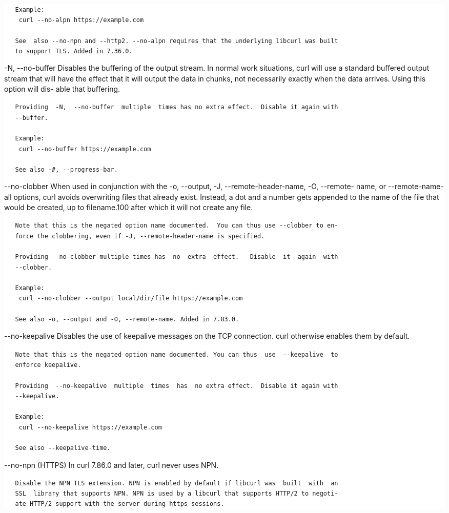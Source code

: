        Example:
        curl --no-alpn https://example.com

       See  also --no-npn and --http2. --no-alpn requires that the underlying libcurl was built
       to support TLS. Added in 7.36.0.

-N, --no-buffer
       Disables the buffering of the output stream. In normal work situations, curl will use  a
       standard  buffered  output stream that will have the effect that it will output the data
       in chunks, not necessarily exactly when the data arrives.  Using this option  will  dis-
       able that buffering.

       Providing  -N,  --no-buffer  multiple  times has no extra effect.  Disable it again with
       --buffer.

       Example:
        curl --no-buffer https://example.com

       See also -#, --progress-bar.

--no-clobber
       When used in conjunction with the -o, --output, -J, --remote-header-name, -O,  --remote-
       name,  or  --remote-name-all  options, curl avoids overwriting files that already exist.
       Instead, a dot and a number gets appended to the name of the file that would be created,
       up to filename.100 after which it will not create any file.

       Note that this is the negated option name documented.  You can thus use --clobber to en-
       force the clobbering, even if -J, --remote-header-name is specified.

       Providing --no-clobber multiple times has  no  extra  effect.   Disable  it  again  with
       --clobber.

       Example:
        curl --no-clobber --output local/dir/file https://example.com

       See also -o, --output and -O, --remote-name. Added in 7.83.0.

--no-keepalive
       Disables  the  use  of  keepalive messages on the TCP connection. curl otherwise enables
       them by default.

       Note that this is the negated option name documented. You can thus  use  --keepalive  to
       enforce keepalive.

       Providing  --no-keepalive  multiple  times  has  no extra effect.  Disable it again with
       --keepalive.

       Example:
        curl --no-keepalive https://example.com

       See also --keepalive-time.

--no-npn
       (HTTPS) In curl 7.86.0 and later, curl never uses NPN.

       Disable the NPN TLS extension. NPN is enabled by default if libcurl was  built  with  an
       SSL  library that supports NPN. NPN is used by a libcurl that supports HTTP/2 to negoti-
       ate HTTP/2 support with the server during https sessions.
